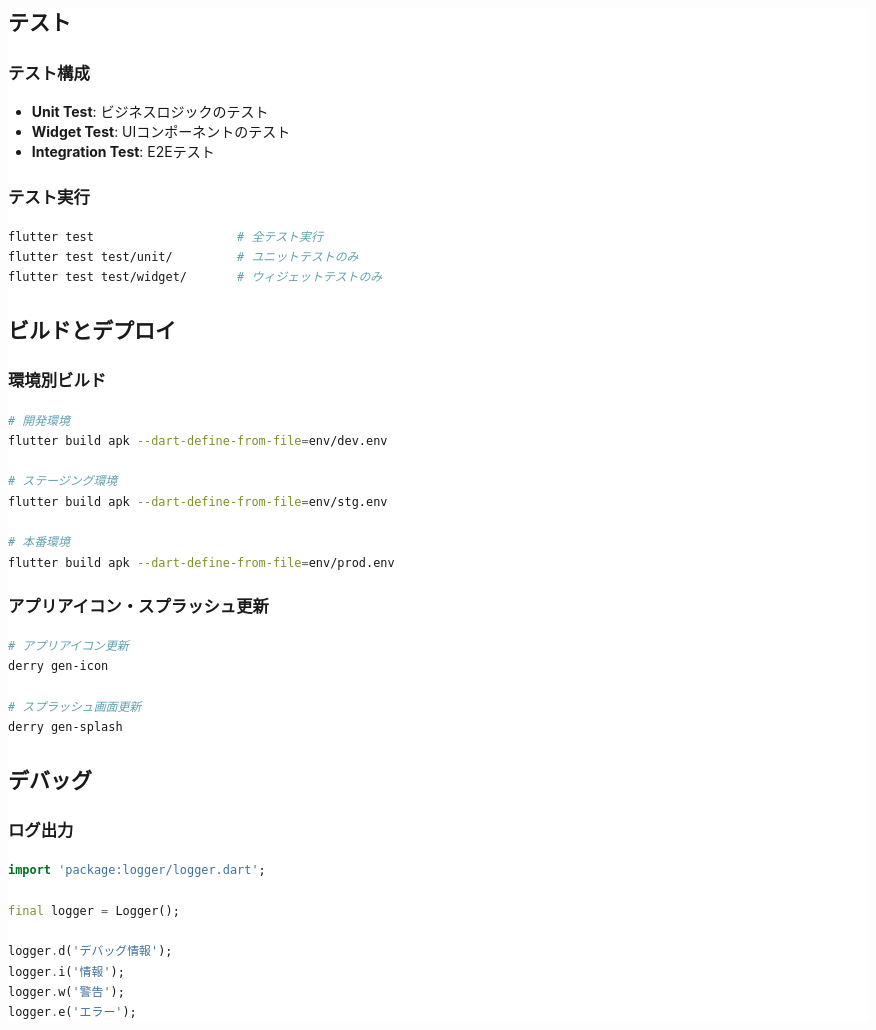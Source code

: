 ## テスト

### テスト構成
- **Unit Test**: ビジネスロジックのテスト
- **Widget Test**: UIコンポーネントのテスト
- **Integration Test**: E2Eテスト

### テスト実行
```bash
flutter test                    # 全テスト実行
flutter test test/unit/         # ユニットテストのみ
flutter test test/widget/       # ウィジェットテストのみ
```

## ビルドとデプロイ

### 環境別ビルド
```bash
# 開発環境
flutter build apk --dart-define-from-file=env/dev.env

# ステージング環境
flutter build apk --dart-define-from-file=env/stg.env

# 本番環境
flutter build apk --dart-define-from-file=env/prod.env
```

### アプリアイコン・スプラッシュ更新
```bash
# アプリアイコン更新
derry gen-icon

# スプラッシュ画面更新
derry gen-splash
```

## デバッグ

### ログ出力
```dart
import 'package:logger/logger.dart';

final logger = Logger();

logger.d('デバッグ情報');
logger.i('情報');
logger.w('警告');
logger.e('エラー');
```
